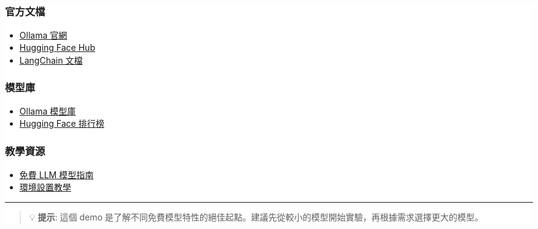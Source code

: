 ### 官方文檔
- [Ollama 官網](https://ollama.com)
- [Hugging Face Hub](https://huggingface.co/models)
- [LangChain 文檔](https://python.langchain.com)

### 模型庫
- [Ollama 模型庫](https://ollama.com/library)
- [Hugging Face 排行榜](https://huggingface.co/spaces/HuggingFaceH4/open_llm_leaderboard)

### 教學資源
- [免費 LLM 模型指南](/tutorials/free-llm-models)
- [環境設置教學](/demos/how-to-run)

---

> 💡 **提示**: 這個 demo 是了解不同免費模型特性的絕佳起點。建議先從較小的模型開始實驗，再根據需求選擇更大的模型。